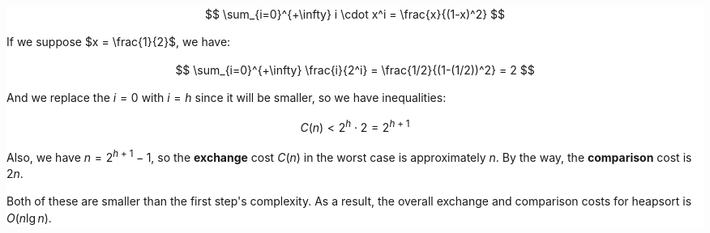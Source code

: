 $$
\sum_{i=0}^{+\infty} i \cdot x^i = \frac{x}{(1-x)^2}
$$

If we suppose $x = \frac{1}{2}$, we have:

$$
\sum_{i=0}^{+\infty} \frac{i}{2^i} = \frac{1/2}{(1-(1/2))^2} = 2
$$

And we replace the $i=0$ with $i=h$ since it will be smaller, so we have inequalities:

$$
C(n)< 2^h \cdot 2 = 2^{h+1}
$$

Also, we have $n = 2^{h+1}-1$, so the **exchange** cost $C(n)$ in the worst case is approximately $n$. By the way, the **comparison** cost is $2n$.

Both of these are smaller than the first step's complexity. As a result, the overall exchange and comparison costs for heapsort is $O(n\lg{n})$.
